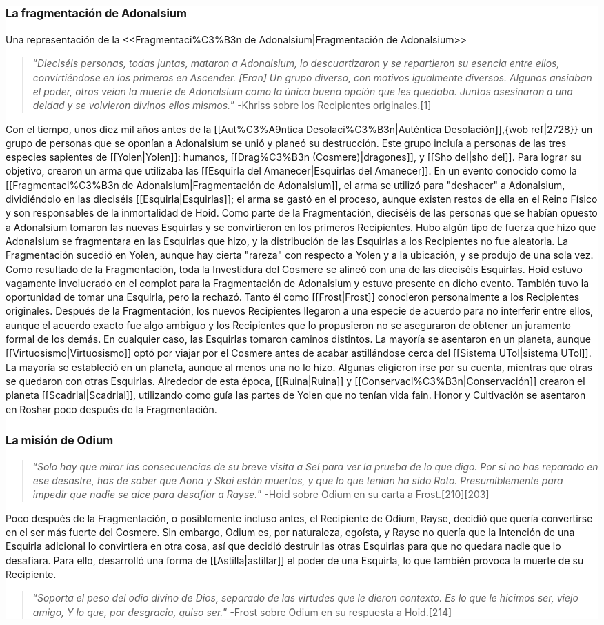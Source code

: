 ### La fragmentación de Adonalsium
  Una representación de la <<Fragmentaci%C3%B3n de Adonalsium\|Fragmentación de Adonalsium>>
>“*Dieciséis personas, todas juntas, mataron a Adonalsium, lo descuartizaron y se repartieron su esencia entre ellos, convirtiéndose en los primeros en Ascender. [Eran] Un grupo diverso, con motivos igualmente diversos. Algunos ansiaban el poder, otros veían la muerte de Adonalsium como la única buena opción que les quedaba. Juntos asesinaron a una deidad y se volvieron divinos ellos mismos.*”
\-Khriss sobre los Recipientes originales.[1]


Con el tiempo, unos diez mil años antes de la [[Aut%C3%A9ntica Desolaci%C3%B3n\|Auténtica Desolación]],{wob ref|2728}} un grupo de personas que se oponían a Adonalsium se unió y planeó su destrucción. Este grupo incluía a personas de las tres especies sapientes de [[Yolen\|Yolen]]: humanos, [[Drag%C3%B3n (Cosmere)\|dragones]], y [[Sho del\|sho del]]. Para lograr su objetivo, crearon un arma que utilizaba las [[Esquirla del Amanecer\|Esquirlas del Amanecer]]. En un evento conocido como la [[Fragmentaci%C3%B3n de Adonalsium\|Fragmentación de Adonalsium]], el arma se utilizó para "deshacer" a Adonalsium, dividiéndolo en las dieciséis [[Esquirla\|Esquirlas]]; el arma se gastó en el proceso, aunque existen restos de ella en el Reino Físico y son responsables de la inmortalidad de Hoid. Como parte de la Fragmentación, dieciséis de las personas que se habían opuesto a Adonalsium tomaron las nuevas Esquirlas y se convirtieron en los primeros Recipientes. Hubo algún tipo de fuerza que hizo que Adonalsium se fragmentara en las Esquirlas que hizo, y la distribución de las Esquirlas a los Recipientes no fue aleatoria. La Fragmentación sucedió en Yolen, aunque hay cierta "rareza" con respecto a Yolen y a la ubicación, y se produjo de una sola vez. Como resultado de la Fragmentación, toda la Investidura del Cosmere se alineó con una de las dieciséis Esquirlas.
Hoid estuvo vagamente involucrado en el complot para la Fragmentación de Adonalsium y estuvo presente en dicho evento. También tuvo la oportunidad de tomar una Esquirla, pero la rechazó. Tanto él como [[Frost\|Frost]] conocieron personalmente a los Recipientes originales.
Después de la Fragmentación, los nuevos Recipientes llegaron a una especie de acuerdo para no interferir entre ellos, aunque el acuerdo exacto fue algo ambiguo y los Recipientes que lo propusieron no se aseguraron de obtener un juramento formal de los demás. En cualquier caso, las Esquirlas tomaron caminos distintos. La mayoría se asentaron en un planeta, aunque [[Virtuosismo\|Virtuosismo]] optó por viajar por el Cosmere antes de acabar astillándose cerca del [[Sistema UTol\|sistema UTol]]. La mayoría se estableció en un planeta, aunque al menos una no lo hizo. Algunas eligieron irse por su cuenta, mientras que otras se quedaron con otras Esquirlas. Alrededor de esta época, [[Ruina\|Ruina]] y [[Conservaci%C3%B3n\|Conservación]] crearon el planeta [[Scadrial\|Scadrial]], utilizando como guía las partes de Yolen que no tenían vida fain. Honor y Cultivación se asentaron en Roshar poco después de la Fragmentación.

### La misión de Odium
>“*Solo hay que mirar las consecuencias de su breve visita a Sel para ver la prueba de lo que digo. Por si no has reparado en ese desastre, has de saber que Aona y Skai están muertos, y que lo que tenían ha sido Roto. Presumiblemente para impedir que nadie se alce para desafiar a Rayse.*”
\-Hoid sobre Odium en su carta a Frost.[210][203]


Poco después de la Fragmentación, o posiblemente incluso antes, el Recipiente de Odium, Rayse, decidió que quería convertirse en el ser más fuerte del Cosmere. Sin embargo, Odium es, por naturaleza, egoísta, y Rayse no quería que la Intención de una Esquirla adicional lo convirtiera en otra cosa, así que decidió destruir las otras Esquirlas para que no quedara nadie que lo desafiara. Para ello, desarrolló una forma de [[Astilla\|astillar]] el poder de una Esquirla, lo que también provoca la muerte de su Recipiente.

>“*Soporta el peso del odio divino de Dios, separado de las virtudes que le dieron contexto. Es lo que le hicimos ser, viejo amigo, Y lo que, por desgracia, quiso ser.*”
\-Frost sobre Odium en su respuesta a Hoid.[214]
